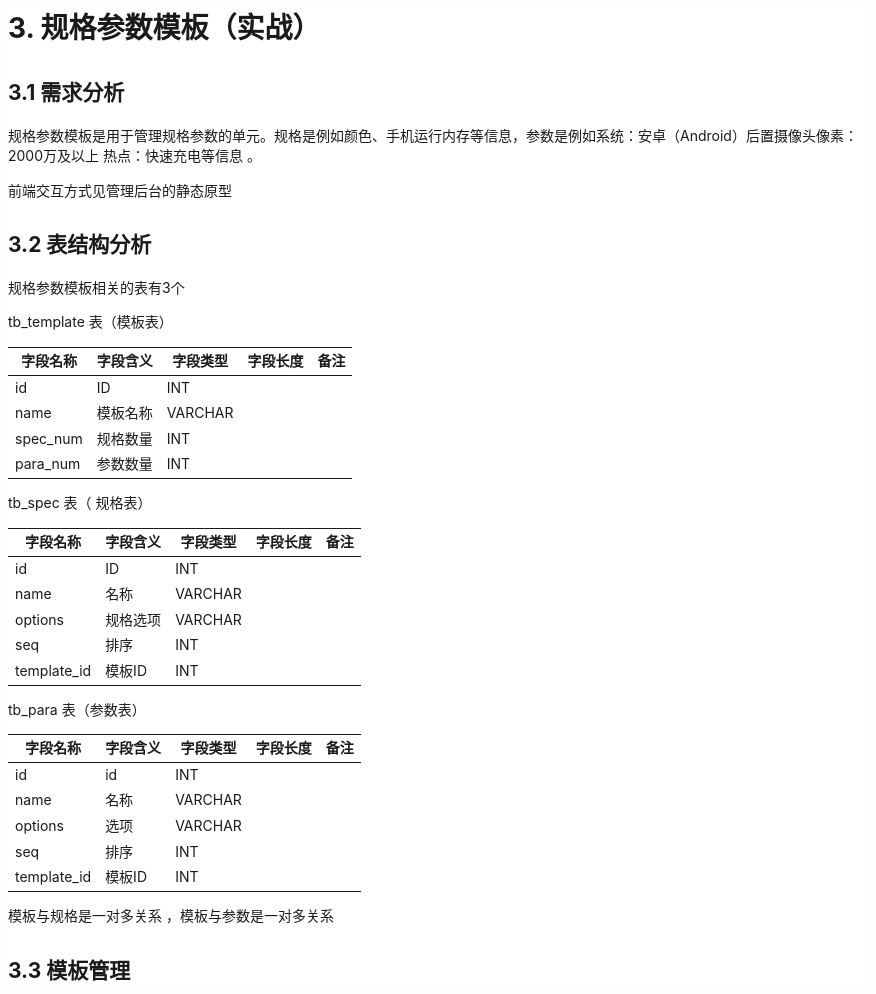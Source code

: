 # 3. 规格参数模板（实战）

## 3.1 需求分析

规格参数模板是用于管理规格参数的单元。规格是例如颜色、手机运行内存等信息，参数是例如系统：安卓（Android）后置摄像头像素：2000万及以上  热点：快速充电等信息 。

前端交互方式见管理后台的静态原型

## 3.2 表结构分析

规格参数模板相关的表有3个

tb_template  表（模板表）

| 字段名称     | 字段含义 | 字段类型    | 字段长度 | 备注   |
| -------- | ---- | ------- | ---- | ---- |
| id       | ID   | INT     |      |      |
| name     | 模板名称 | VARCHAR |      |      |
| spec_num | 规格数量 | INT     |      |      |
| para_num | 参数数量 | INT     |      |      |

tb_spec  表（ 规格表）

| 字段名称        | 字段含义 | 字段类型    | 字段长度 | 备注   |
| ----------- | ---- | ------- | ---- | ---- |
| id          | ID   | INT     |      |      |
| name        | 名称   | VARCHAR |      |      |
| options     | 规格选项 | VARCHAR |      |      |
| seq         | 排序   | INT     |      |      |
| template_id | 模板ID | INT     |      |      |

tb_para  表（参数表）

| 字段名称        | 字段含义 | 字段类型    | 字段长度 | 备注   |
| ----------- | ---- | ------- | ---- | ---- |
| id          | id   | INT     |      |      |
| name        | 名称   | VARCHAR |      |      |
| options     | 选项   | VARCHAR |      |      |
| seq         | 排序   | INT     |      |      |
| template_id | 模板ID | INT     |      |      |

模板与规格是一对多关系 ，模板与参数是一对多关系

## 3.3 模板管理
